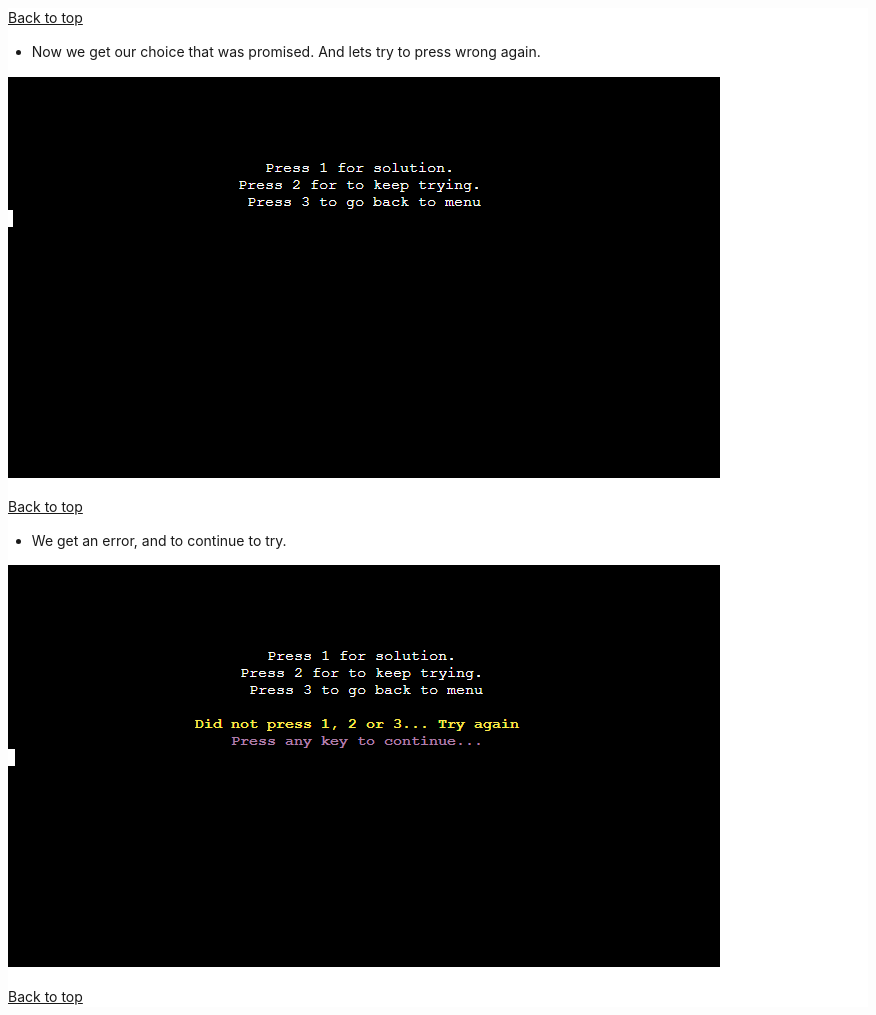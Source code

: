 [Back to top](#table-of-content)

- Now we get our choice that was promised. And lets try to press wrong again.

![stretch-page](assets/images/features/27_choice.png)

[Back to top](#table-of-content)

- We get an error, and to continue to try.

![stretch-page](assets/images/features/28_choice_error.png)

[Back to top](#table-of-content)

